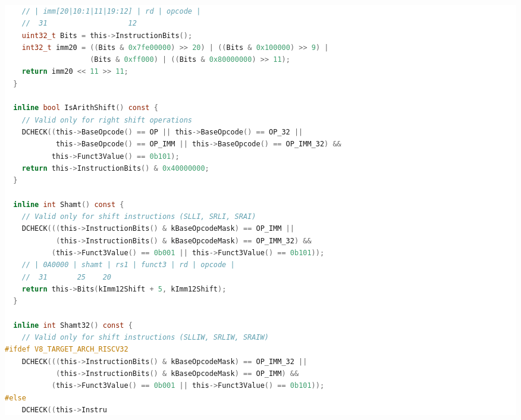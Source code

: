 ```c
    // | imm[20|10:1|11|19:12] | rd | opcode |
    //  31                   12
    uint32_t Bits = this->InstructionBits();
    int32_t imm20 = ((Bits & 0x7fe00000) >> 20) | ((Bits & 0x100000) >> 9) |
                    (Bits & 0xff000) | ((Bits & 0x80000000) >> 11);
    return imm20 << 11 >> 11;
  }

  inline bool IsArithShift() const {
    // Valid only for right shift operations
    DCHECK((this->BaseOpcode() == OP || this->BaseOpcode() == OP_32 ||
            this->BaseOpcode() == OP_IMM || this->BaseOpcode() == OP_IMM_32) &&
           this->Funct3Value() == 0b101);
    return this->InstructionBits() & 0x40000000;
  }

  inline int Shamt() const {
    // Valid only for shift instructions (SLLI, SRLI, SRAI)
    DCHECK(((this->InstructionBits() & kBaseOpcodeMask) == OP_IMM ||
            (this->InstructionBits() & kBaseOpcodeMask) == OP_IMM_32) &&
           (this->Funct3Value() == 0b001 || this->Funct3Value() == 0b101));
    // | 0A0000 | shamt | rs1 | funct3 | rd | opcode |
    //  31       25    20
    return this->Bits(kImm12Shift + 5, kImm12Shift);
  }

  inline int Shamt32() const {
    // Valid only for shift instructions (SLLIW, SRLIW, SRAIW)
#ifdef V8_TARGET_ARCH_RISCV32
    DCHECK(((this->InstructionBits() & kBaseOpcodeMask) == OP_IMM_32 ||
            (this->InstructionBits() & kBaseOpcodeMask) == OP_IMM) &&
           (this->Funct3Value() == 0b001 || this->Funct3Value() == 0b101));
#else
    DCHECK((this->Instru
```